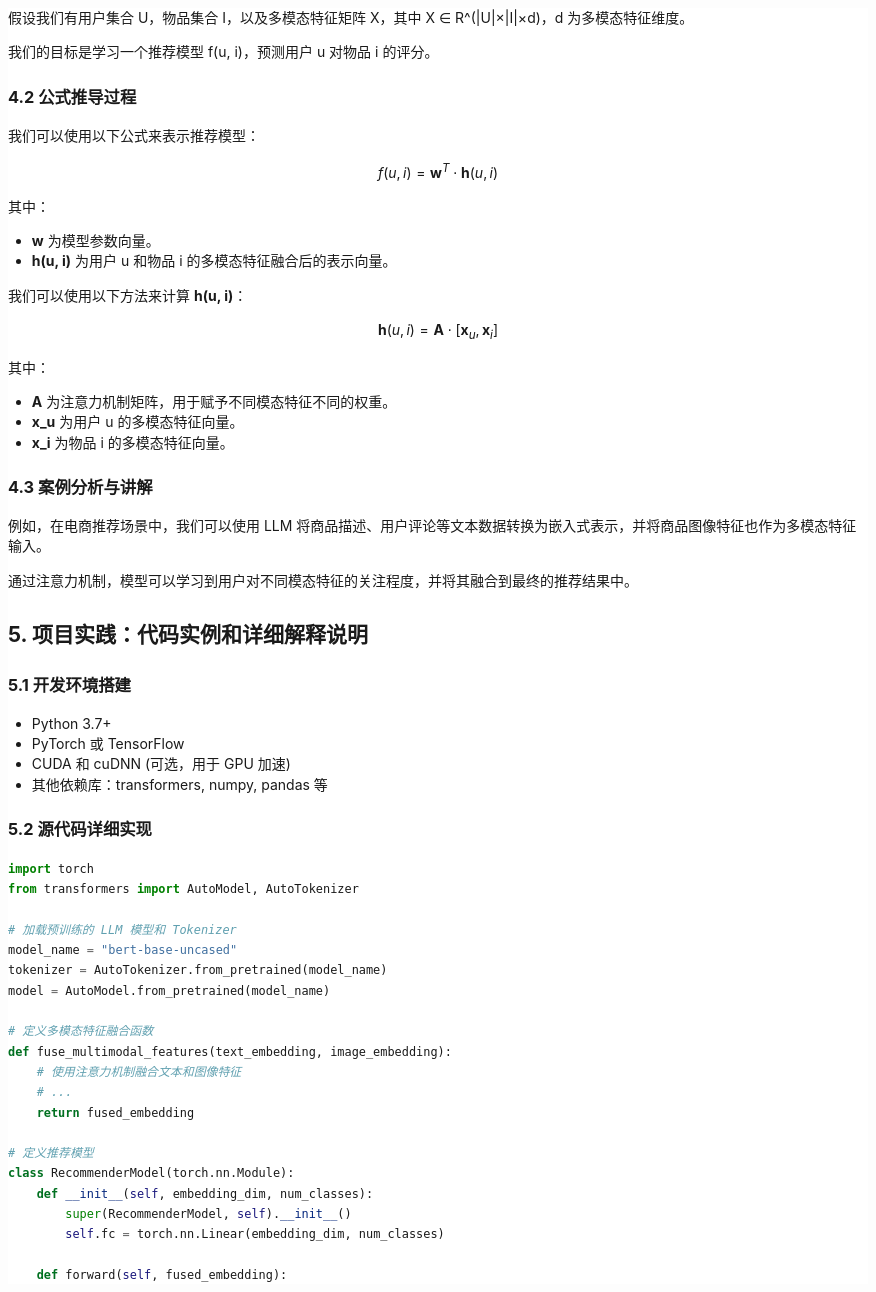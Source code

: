 假设我们有用户集合 U，物品集合 I，以及多模态特征矩阵 X，其中 X ∈ R^(|U|×|I|×d)，d 为多模态特征维度。

我们的目标是学习一个推荐模型 f(u, i)，预测用户 u 对物品 i 的评分。

### 4.2  公式推导过程

我们可以使用以下公式来表示推荐模型：

$$
f(u, i) = \mathbf{w}^T \cdot \mathbf{h}(u, i)
$$

其中：

*  **w** 为模型参数向量。
*  **h(u, i)** 为用户 u 和物品 i 的多模态特征融合后的表示向量。

我们可以使用以下方法来计算 **h(u, i)**：

$$
\mathbf{h}(u, i) = \mathbf{A} \cdot [\mathbf{x}_u, \mathbf{x}_i]
$$

其中：

*  **A** 为注意力机制矩阵，用于赋予不同模态特征不同的权重。
*  **x_u** 为用户 u 的多模态特征向量。
*  **x_i** 为物品 i 的多模态特征向量。

### 4.3  案例分析与讲解

例如，在电商推荐场景中，我们可以使用 LLM 将商品描述、用户评论等文本数据转换为嵌入式表示，并将商品图像特征也作为多模态特征输入。

通过注意力机制，模型可以学习到用户对不同模态特征的关注程度，并将其融合到最终的推荐结果中。

## 5. 项目实践：代码实例和详细解释说明

### 5.1  开发环境搭建

* Python 3.7+
* PyTorch 或 TensorFlow
* CUDA 和 cuDNN (可选，用于 GPU 加速)
* 其他依赖库：transformers, numpy, pandas 等

### 5.2  源代码详细实现

```python
import torch
from transformers import AutoModel, AutoTokenizer

# 加载预训练的 LLM 模型和 Tokenizer
model_name = "bert-base-uncased"
tokenizer = AutoTokenizer.from_pretrained(model_name)
model = AutoModel.from_pretrained(model_name)

# 定义多模态特征融合函数
def fuse_multimodal_features(text_embedding, image_embedding):
    # 使用注意力机制融合文本和图像特征
    # ...
    return fused_embedding

# 定义推荐模型
class RecommenderModel(torch.nn.Module):
    def __init__(self, embedding_dim, num_classes):
        super(RecommenderModel, self).__init__()
        self.fc = torch.nn.Linear(embedding_dim, num_classes)

    def forward(self, fused_embedding):
```